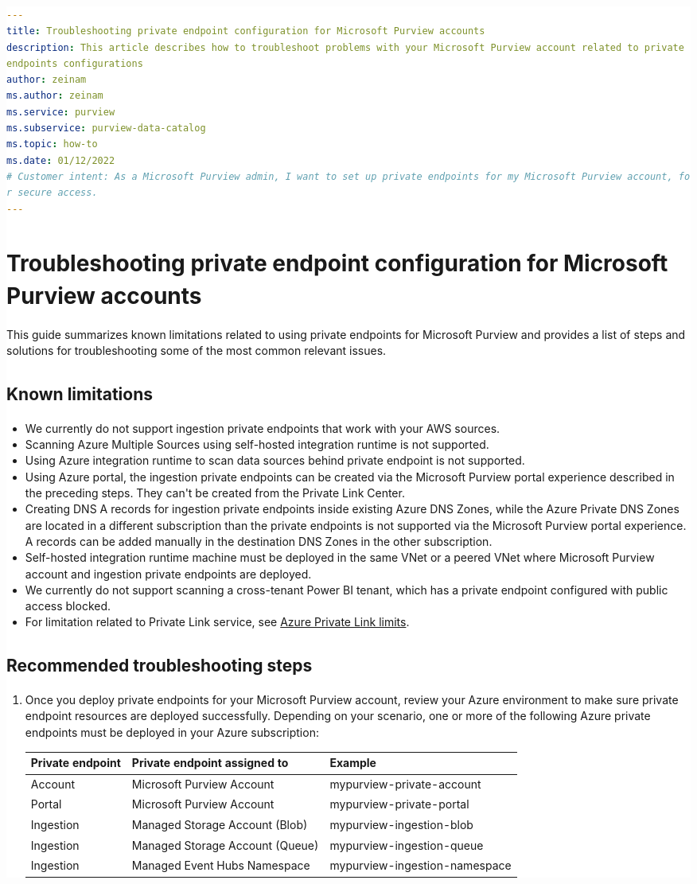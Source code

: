 ```yaml
---
title: Troubleshooting private endpoint configuration for Microsoft Purview accounts
description: This article describes how to troubleshoot problems with your Microsoft Purview account related to private endpoints configurations
author: zeinam
ms.author: zeinam
ms.service: purview
ms.subservice: purview-data-catalog
ms.topic: how-to
ms.date: 01/12/2022
# Customer intent: As a Microsoft Purview admin, I want to set up private endpoints for my Microsoft Purview account, for secure access.
---
```


# Troubleshooting private endpoint configuration for Microsoft Purview accounts

This guide summarizes known limitations related to using private endpoints for Microsoft Purview and provides a list of steps and solutions for troubleshooting some of the most common relevant issues. 

## Known limitations

- We currently do not support ingestion private endpoints that work with your AWS sources.
- Scanning Azure Multiple Sources using self-hosted integration runtime is not supported.
- Using Azure integration runtime to scan data sources behind private endpoint is not supported.
- Using Azure portal, the ingestion private endpoints can be created via the Microsoft Purview portal experience described in the preceding steps. They can't be created from the Private Link Center.
- Creating DNS A records for ingestion private endpoints inside existing Azure DNS Zones, while the Azure Private DNS Zones are located in a different subscription than the private endpoints is not supported via the Microsoft Purview portal experience. A records can be added manually in the destination DNS Zones in the other subscription. 
- Self-hosted integration runtime machine must be deployed in the same VNet or a peered VNet where Microsoft Purview account and ingestion private endpoints are deployed.
- We currently do not support scanning a cross-tenant Power BI tenant, which has a private endpoint configured with public access blocked.
- For limitation related to Private Link service, see [Azure Private Link limits](../azure-resource-manager/management/azure-subscription-service-limits.md#private-link-limits).

## Recommended troubleshooting steps  

1. Once you deploy private endpoints for your Microsoft Purview account, review your Azure environment to make sure private endpoint resources are deployed successfully. Depending on your scenario, one or more of the following Azure private endpoints must be deployed in your Azure subscription:

    |Private endpoint  |Private endpoint assigned to | Example|
    |---------|---------|---------|
    |Account  |Microsoft Purview Account         |mypurview-private-account  |
    |Portal     |Microsoft Purview Account         |mypurview-private-portal  |
    |Ingestion     |Managed Storage Account (Blob)         |mypurview-ingestion-blob  |
    |Ingestion     |Managed Storage Account (Queue)         |mypurview-ingestion-queue  |
    |Ingestion     |Managed Event Hubs Namespace         |mypurview-ingestion-namespace  |
